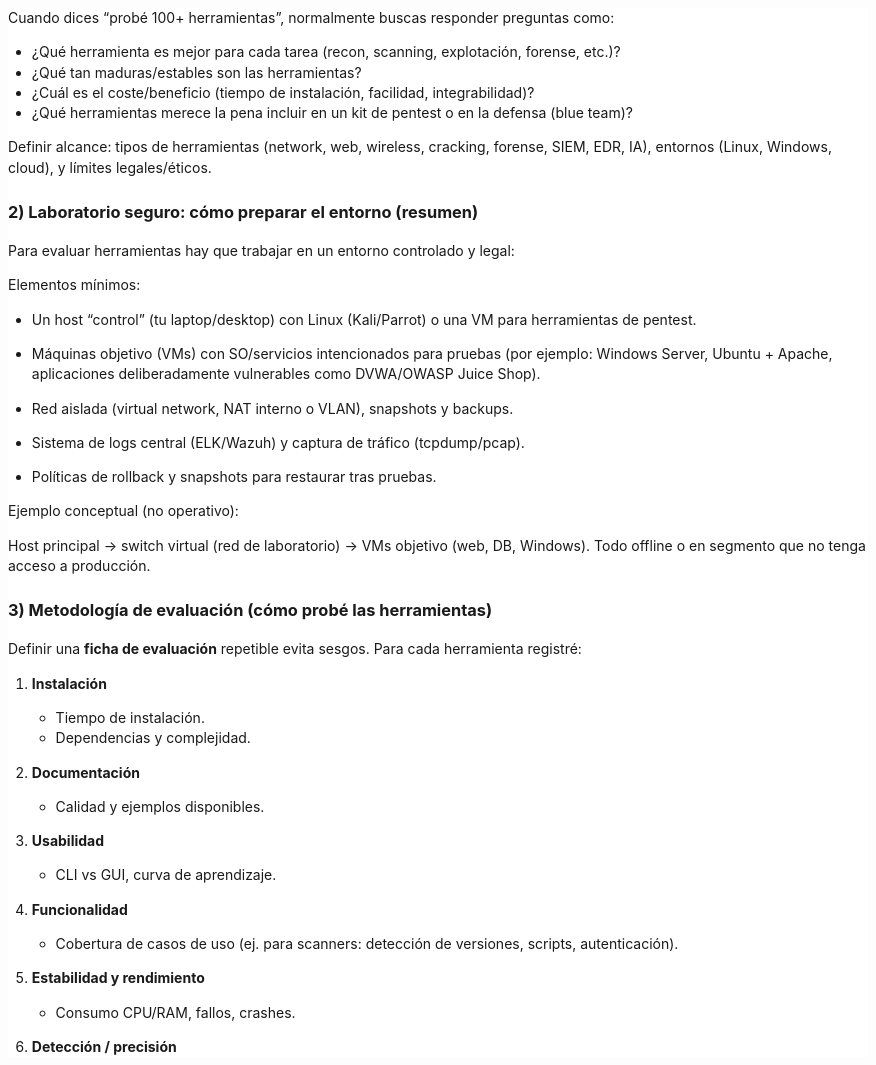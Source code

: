 Cuando dices “probé 100+ herramientas”, normalmente buscas responder preguntas como:

- ¿Qué herramienta es mejor para cada tarea (recon, scanning, explotación, forense, etc.)?
- ¿Qué tan maduras/estables son las herramientas?
- ¿Cuál es el coste/beneficio (tiempo de instalación, facilidad, integrabilidad)?
- ¿Qué herramientas merece la pena incluir en un kit de pentest o en la defensa (blue team)?

Definir alcance: tipos de herramientas (network, web, wireless, cracking, forense, SIEM, EDR, IA), entornos (Linux, Windows, cloud), y límites legales/éticos.

### 2) Laboratorio seguro: cómo preparar el entorno (resumen)

Para evaluar herramientas hay que trabajar en un entorno controlado y legal:

Elementos mínimos:

- Un host “control” (tu laptop/desktop) con Linux (Kali/Parrot) o una VM para herramientas de pentest.

- Máquinas objetivo (VMs) con SO/servicios intencionados para pruebas (por ejemplo: Windows Server, Ubuntu + Apache, aplicaciones deliberadamente vulnerables como DVWA/OWASP Juice Shop).

- Red aislada (virtual network, NAT interno o VLAN), snapshots y backups.
- Sistema de logs central (ELK/Wazuh) y captura de tráfico (tcpdump/pcap).
- Políticas de rollback y snapshots para restaurar tras pruebas.

Ejemplo conceptual (no operativo):

Host principal → switch virtual (red de laboratorio) → VMs objetivo (web, DB, Windows).
Todo offline o en segmento que no tenga acceso a producción.

### 3) Metodología de evaluación (cómo probé las herramientas)

Definir una **ficha de evaluación** repetible evita sesgos. Para cada herramienta registré:

1. **Instalación**

   - Tiempo de instalación.
   - Dependencias y complejidad.

2. **Documentación**

   - Calidad y ejemplos disponibles.

3. **Usabilidad**

   - CLI vs GUI, curva de aprendizaje.

4. **Funcionalidad**

   - Cobertura de casos de uso (ej. para scanners: detección de versiones, scripts, autenticación).

5. **Estabilidad y rendimiento**

   - Consumo CPU/RAM, fallos, crashes.

6. **Detección / precisión**
